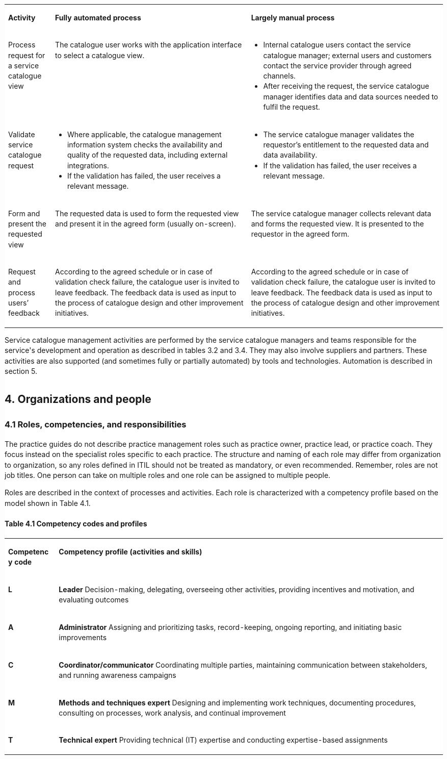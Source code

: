 <table><tbody><tr><td><p><strong>Activity</strong></p></td><td><p><strong>Fully automated process</strong></p></td><td><p><strong>Largely manual process</strong></p></td></tr><tr><td><p>Process request for a service catalogue view</p></td><td><p>The catalogue user works with the application interface to select a catalogue view.</p></td><td><ul><li>Internal catalogue users contact the service catalogue manager; external users and customers contact the service provider through agreed channels.</li><li>After receiving the request, the service catalogue manager identifies data and data sources needed to fulfil the request.</li></ul></td></tr><tr><td><p>Validate service catalogue request</p></td><td><ul><li>Where applicable, the catalogue management information system checks the availability and quality of the requested data, including external integrations.</li><li>If the validation has failed, the user receives a relevant message.</li></ul></td><td><ul><li>The service catalogue manager validates the requestor’s entitlement to the requested data and data availability.</li><li>If the validation has failed, the user receives a relevant message.</li></ul></td></tr><tr><td><p>Form and present the requested view</p></td><td><p>The requested data is used to form the requested view and present it in the agreed form (usually on-screen).</p></td><td><p>The service catalogue manager collects relevant data and forms the requested view. It is presented to the requestor in the agreed form.</p></td></tr><tr><td><p>Request and process users’ feedback</p></td><td><p>According to the agreed schedule or in case of validation check failure, the catalogue user is invited to leave feedback. The feedback data is used as input to the process of catalogue design and other improvement initiatives.</p></td><td><p>According to the agreed schedule or in case of validation check failure, the catalogue user is invited to leave feedback. The feedback data is used as input to the process of catalogue design and other improvement initiatives.</p></td></tr></tbody></table>

Service catalogue management activities are performed by the service catalogue managers and teams responsible for the service's development and operation as described in tables 3.2 and 3.4. They may also involve suppliers and partners. These activities are also supported (and sometimes fully or partially automated) by tools and technologies. Automation is described in section 5.

## 4. Organizations and people

### 4.1 Roles, competencies, and responsibilities

The practice guides do not describe practice management roles such as practice owner, practice lead, or practice coach. They focus instead on the specialist roles specific to each practice. The structure and naming of each role may differ from organization to organization, so any roles defined in ITIL should not be treated as mandatory, or even recommended. Remember, roles are not job titles. One person can take on multiple roles and one role can be assigned to multiple people.

Roles are described in the context of processes and activities. Each role is characterized with a competency profile based on the model shown in Table 4.1.

#### Table 4.1 Competency codes and profiles

<table><tbody><tr><td><p><strong>Competency code</strong></p></td><td><p><strong>Competency profile (activities and skills)</strong></p></td></tr><tr><td><p><strong>L</strong></p></td><td><p><strong>Leader</strong> Decision-making, delegating, overseeing other activities, providing incentives and motivation, and evaluating outcomes</p></td></tr><tr><td><p><strong>A</strong></p></td><td><p><strong>Administrator</strong> Assigning and prioritizing tasks, record-keeping, ongoing reporting, and initiating basic improvements</p></td></tr><tr><td><p><strong>C</strong></p></td><td><p><strong>Coordinator/communicator</strong> Coordinating multiple parties, maintaining communication between stakeholders, and running awareness campaigns</p></td></tr><tr><td><p><strong>M</strong></p></td><td><p><strong>Methods and techniques expert</strong> Designing and implementing work techniques, documenting procedures, consulting on processes, work analysis, and continual improvement</p></td></tr><tr><td><p><strong>T</strong></p></td><td><p><strong>Technical expert</strong> Providing technical (IT) expertise and conducting expertise-based assignments</p></td></tr></tbody></table>
